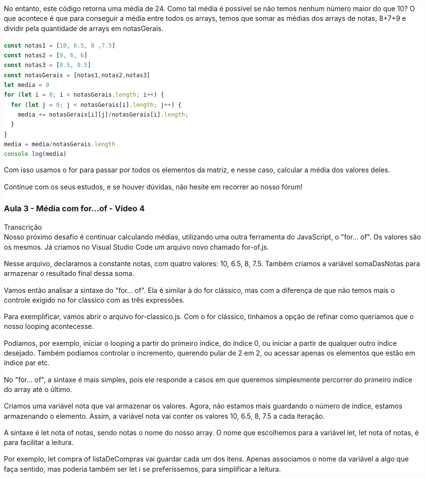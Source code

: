 No entanto, este código retorna uma média de 24. Como tal média é possível se não temos nenhum número maior do que 10? O que acontece é que para conseguir a média entre todos os arrays, temos que somar as médias dos arrays de notas, 8+7+9 e dividir pela quantidade de arrays em notasGerais.

```JavaScript
const notas1 = [10, 6.5, 8 ,7.5]
const notas2 = [9, 6, 6]
const notas3 = [8.5, 9.5]
const notasGerais = [notas1,notas2,notas3]
let media = 0
for (let i = 0; i < notasGerais.length; i++) {
  for (let j = 0; j < notasGerais[i].length; j++) {
    media += notasGerais[i][j]/notasGerais[i].length;
  }
}
media = media/notasGerais.length
console.log(media)
```

Com isso usamos o for para passar por todos os elementos da matriz, e nesse caso, calcular a média dos valores deles.

Continue com os seus estudos, e se houver dúvidas, não hesite em recorrer ao nosso fórum!

### Aula 3 - Média com for...of - Vídeo 4

Transcrição  
Nosso próximo desafio é continuar calculando médias, utilizando uma outra ferramenta do JavaScript, o "for… of". Os valores são os mesmos. Já criamos no Visual Studio Code um arquivo novo chamado for-of.js.

Nesse arquivo, declaramos a constante notas, com quatro valores: 10, 6.5, 8, 7.5. Também criamos a variável somaDasNotas para armazenar o resultado final dessa soma.

Vamos então analisar a sintaxe do "for… of". Ela é similar à do for clássico, mas com a diferença de que não temos mais o controle exigido no for clássico com as três expressões.

Para exemplificar, vamos abrir o arquivo for-classico.js. Com o for clássico, tínhamos a opção de refinar como queríamos que o nosso looping acontecesse.

Podíamos, por exemplo, iniciar o looping a partir do primeiro índice, do índice 0, ou iniciar a partir de qualquer outro índice desejado. Também podíamos controlar o incremento, querendo pular de 2 em 2, ou acessar apenas os elementos que estão em índice par etc.

No "for… of", a sintaxe é mais simples, pois ele responde a casos em que queremos simplesmente percorrer do primeiro índice do array até o último.

Criamos uma variável nota que vai armazenar os valores. Agora, não estamos mais guardando o número de índice, estamos armazenando o elemento. Assim, a variável nota vai conter os valores 10, 6.5, 8, 7.5 a cada iteração.

A sintaxe é let nota of notas, sendo notas o nome do nosso array. O nome que escolhemos para a variável let, let nota of notas, é para facilitar a leitura.

Por exemplo, let compra of listaDeCompras vai guardar cada um dos itens. Apenas associamos o nome da variável a algo que faça sentido, mas poderia também ser let i se preferíssemos, para simplificar a leitura.
